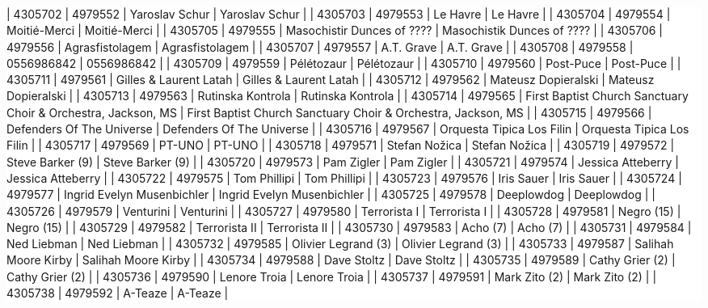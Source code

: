 | 4305702 | 4979552 | Yaroslav Schur | Yaroslav Schur |
| 4305703 | 4979553 | Le Havre | Le Havre |
| 4305704 | 4979554 | Moitié-Merci | Moitié-Merci |
| 4305705 | 4979555 | Masochistir Dunces of ???? | Masochistik Dunces of ???? |
| 4305706 | 4979556 | Agrasfistolagem | Agrasfistolagem |
| 4305707 | 4979557 | A.T. Grave | A.T. Grave |
| 4305708 | 4979558 | 0556986842 | 0556986842 |
| 4305709 | 4979559 | Pélétozaur | Pélétozaur |
| 4305710 | 4979560 | Post-Puce | Post-Puce |
| 4305711 | 4979561 | Gilles & Laurent Latah | Gilles & Laurent Latah |
| 4305712 | 4979562 | Mateusz Dopieralski | Mateusz Dopieralski |
| 4305713 | 4979563 | Rutinska Kontrola | Rutinska Kontrola |
| 4305714 | 4979565 | First Baptist Church Sanctuary Choir & Orchestra, Jackson, MS | First Baptist Church Sanctuary Choir & Orchestra, Jackson, MS |
| 4305715 | 4979566 | Defenders Of The Universe | Defenders Of The Universe |
| 4305716 | 4979567 | Orquesta Tipica Los Filin | Orquesta Tipica Los Filin |
| 4305717 | 4979569 | PT-UNO | PT-UNO |
| 4305718 | 4979571 | Stefan Nožica | Stefan Nožica |
| 4305719 | 4979572 | Steve Barker (9) | Steve Barker (9) |
| 4305720 | 4979573 | Pam Zigler | Pam Zigler |
| 4305721 | 4979574 | Jessica Atteberry | Jessica Atteberry |
| 4305722 | 4979575 | Tom Phillipi | Tom Phillipi |
| 4305723 | 4979576 | Iris Sauer | Iris Sauer |
| 4305724 | 4979577 | Ingrid Evelyn Musenbichler | Ingrid Evelyn Musenbichler |
| 4305725 | 4979578 | Deeplowdog | Deeplowdog |
| 4305726 | 4979579 | Venturini | Venturini |
| 4305727 | 4979580 | Terrorista I | Terrorista I |
| 4305728 | 4979581 | Negro (15) | Negro (15) |
| 4305729 | 4979582 | Terrorista II | Terrorista II |
| 4305730 | 4979583 | Acho (7) | Acho (7) |
| 4305731 | 4979584 | Ned Liebman | Ned Liebman |
| 4305732 | 4979585 | Olivier Legrand (3) | Olivier Legrand (3) |
| 4305733 | 4979587 | Salihah Moore Kirby | Salihah Moore Kirby |
| 4305734 | 4979588 | Dave Stoltz | Dave Stoltz |
| 4305735 | 4979589 | Cathy Grier (2) | Cathy Grier (2) |
| 4305736 | 4979590 | Lenore Troia | Lenore Troia |
| 4305737 | 4979591 | Mark Zito (2) | Mark Zito (2) |
| 4305738 | 4979592 | A-Teaze | A-Teaze |